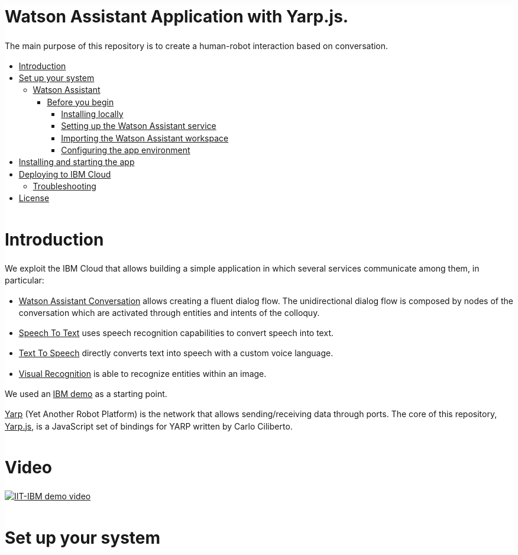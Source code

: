# Watson Assistant Application with Yarp.js.

The main purpose of this repository is to create a human-robot interaction based on conversation.

*   [Introduction](#introduction)
*   [Set up your system](#SetUpYourSystem)
    *   [Watson Assistant](#WatsonAss)
        *   [Before you begin](#BeforeBegin)
            *   [Installing locally](#InstallLocally)
            *   [Setting up the Watson Assistant service](#SettingUpWatson)
            *   [Importing the Watson Assistant workspace](#Importing)
            *   [Configuring the app environment](#ConfEnvirApp)
*   [Installing and starting the app](#InstallStartApp)
*   [Deploying to IBM Cloud](#DeployingApp)
    *   [Troubleshooting](#Troubleshooting)
*   [License](#License)

<a name="introduction"></a>

# Introduction

We exploit the IBM Cloud that allows building a simple application in which several services communicate among them, in particular:

* [Watson Assistant Conversation](https://watson-assistant-demo.ng.bluemix.net/) allows creating a fluent dialog flow. The unidirectional dialog flow is composed by nodes of the conversation which are activated through entities and intents of the colloquy.   

* [Speech To Text](https://speech-to-text-demo.ng.bluemix.net/) uses speech recognition capabilities to convert speech into text.

* [Text To Speech](https://text-to-speech-demo.ng.bluemix.net/) directly converts text into speech with a custom voice language.

* [Visual Recognition](https://www.ibm.com/watson/services/visual-recognition/demo/#demo) is able to recognize entities within an image.

We used an [IBM demo](https://github.com/watson-developer-cloud/car-dashboard) as a starting point.

[Yarp](https://github.com/robotology/yarp) (Yet Another Robot Platform) is the network that allows sending/receiving data through ports.
The core of this repository, [Yarp.js](https://github.com/robotology/yarp.js/blob/master/README.md), is a JavaScript set of bindings for YARP written by Carlo Ciliberto.


<a name="SetUpYourSystem"></a>


# Video

[![IIT-IBM demo video](https://img.youtube.com/vi/IMTbeJWD6N8/0.jpg)](https://youtu.be/IMTbeJWD6N8)

# Set up your system
